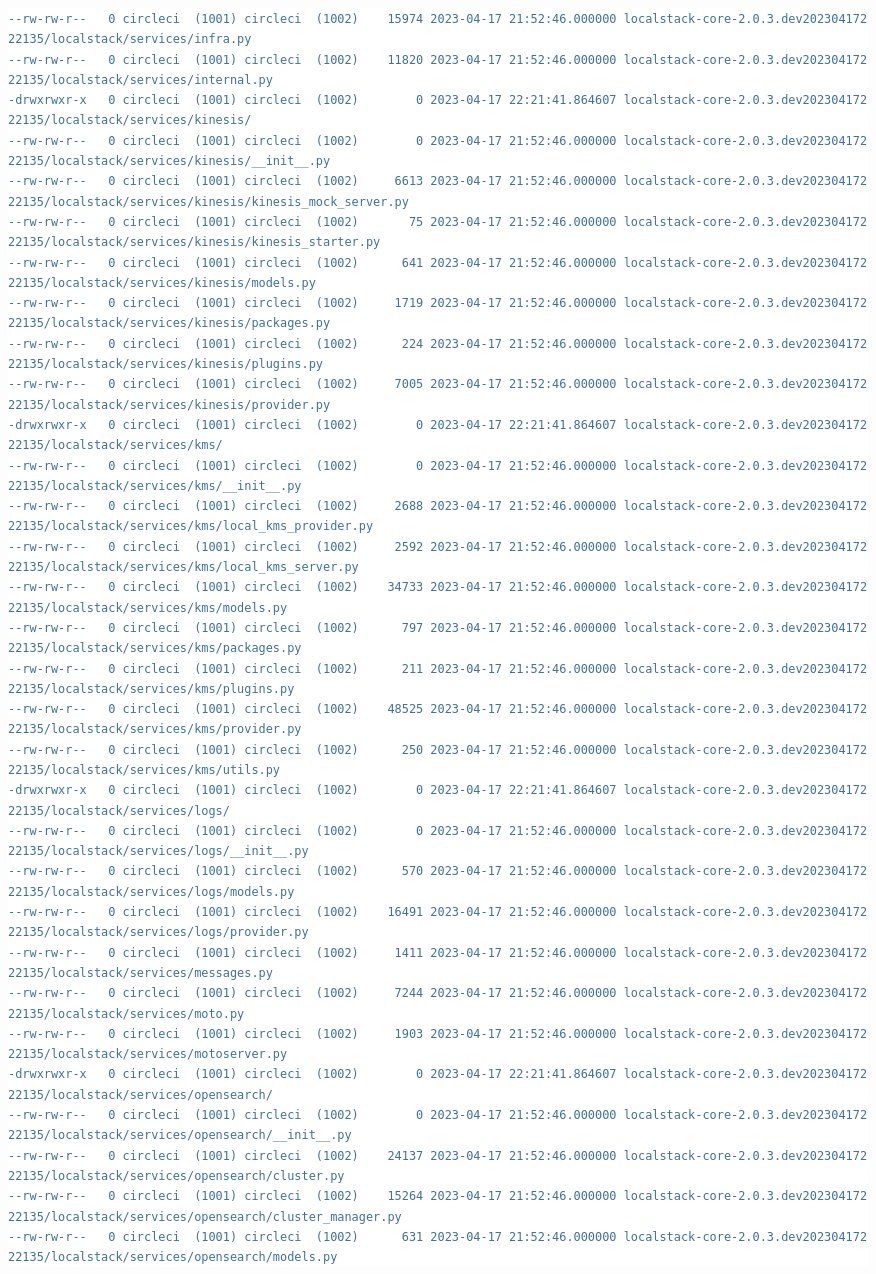 ```diff
--rw-rw-r--   0 circleci  (1001) circleci  (1002)    15974 2023-04-17 21:52:46.000000 localstack-core-2.0.3.dev20230417222135/localstack/services/infra.py
--rw-rw-r--   0 circleci  (1001) circleci  (1002)    11820 2023-04-17 21:52:46.000000 localstack-core-2.0.3.dev20230417222135/localstack/services/internal.py
-drwxrwxr-x   0 circleci  (1001) circleci  (1002)        0 2023-04-17 22:21:41.864607 localstack-core-2.0.3.dev20230417222135/localstack/services/kinesis/
--rw-rw-r--   0 circleci  (1001) circleci  (1002)        0 2023-04-17 21:52:46.000000 localstack-core-2.0.3.dev20230417222135/localstack/services/kinesis/__init__.py
--rw-rw-r--   0 circleci  (1001) circleci  (1002)     6613 2023-04-17 21:52:46.000000 localstack-core-2.0.3.dev20230417222135/localstack/services/kinesis/kinesis_mock_server.py
--rw-rw-r--   0 circleci  (1001) circleci  (1002)       75 2023-04-17 21:52:46.000000 localstack-core-2.0.3.dev20230417222135/localstack/services/kinesis/kinesis_starter.py
--rw-rw-r--   0 circleci  (1001) circleci  (1002)      641 2023-04-17 21:52:46.000000 localstack-core-2.0.3.dev20230417222135/localstack/services/kinesis/models.py
--rw-rw-r--   0 circleci  (1001) circleci  (1002)     1719 2023-04-17 21:52:46.000000 localstack-core-2.0.3.dev20230417222135/localstack/services/kinesis/packages.py
--rw-rw-r--   0 circleci  (1001) circleci  (1002)      224 2023-04-17 21:52:46.000000 localstack-core-2.0.3.dev20230417222135/localstack/services/kinesis/plugins.py
--rw-rw-r--   0 circleci  (1001) circleci  (1002)     7005 2023-04-17 21:52:46.000000 localstack-core-2.0.3.dev20230417222135/localstack/services/kinesis/provider.py
-drwxrwxr-x   0 circleci  (1001) circleci  (1002)        0 2023-04-17 22:21:41.864607 localstack-core-2.0.3.dev20230417222135/localstack/services/kms/
--rw-rw-r--   0 circleci  (1001) circleci  (1002)        0 2023-04-17 21:52:46.000000 localstack-core-2.0.3.dev20230417222135/localstack/services/kms/__init__.py
--rw-rw-r--   0 circleci  (1001) circleci  (1002)     2688 2023-04-17 21:52:46.000000 localstack-core-2.0.3.dev20230417222135/localstack/services/kms/local_kms_provider.py
--rw-rw-r--   0 circleci  (1001) circleci  (1002)     2592 2023-04-17 21:52:46.000000 localstack-core-2.0.3.dev20230417222135/localstack/services/kms/local_kms_server.py
--rw-rw-r--   0 circleci  (1001) circleci  (1002)    34733 2023-04-17 21:52:46.000000 localstack-core-2.0.3.dev20230417222135/localstack/services/kms/models.py
--rw-rw-r--   0 circleci  (1001) circleci  (1002)      797 2023-04-17 21:52:46.000000 localstack-core-2.0.3.dev20230417222135/localstack/services/kms/packages.py
--rw-rw-r--   0 circleci  (1001) circleci  (1002)      211 2023-04-17 21:52:46.000000 localstack-core-2.0.3.dev20230417222135/localstack/services/kms/plugins.py
--rw-rw-r--   0 circleci  (1001) circleci  (1002)    48525 2023-04-17 21:52:46.000000 localstack-core-2.0.3.dev20230417222135/localstack/services/kms/provider.py
--rw-rw-r--   0 circleci  (1001) circleci  (1002)      250 2023-04-17 21:52:46.000000 localstack-core-2.0.3.dev20230417222135/localstack/services/kms/utils.py
-drwxrwxr-x   0 circleci  (1001) circleci  (1002)        0 2023-04-17 22:21:41.864607 localstack-core-2.0.3.dev20230417222135/localstack/services/logs/
--rw-rw-r--   0 circleci  (1001) circleci  (1002)        0 2023-04-17 21:52:46.000000 localstack-core-2.0.3.dev20230417222135/localstack/services/logs/__init__.py
--rw-rw-r--   0 circleci  (1001) circleci  (1002)      570 2023-04-17 21:52:46.000000 localstack-core-2.0.3.dev20230417222135/localstack/services/logs/models.py
--rw-rw-r--   0 circleci  (1001) circleci  (1002)    16491 2023-04-17 21:52:46.000000 localstack-core-2.0.3.dev20230417222135/localstack/services/logs/provider.py
--rw-rw-r--   0 circleci  (1001) circleci  (1002)     1411 2023-04-17 21:52:46.000000 localstack-core-2.0.3.dev20230417222135/localstack/services/messages.py
--rw-rw-r--   0 circleci  (1001) circleci  (1002)     7244 2023-04-17 21:52:46.000000 localstack-core-2.0.3.dev20230417222135/localstack/services/moto.py
--rw-rw-r--   0 circleci  (1001) circleci  (1002)     1903 2023-04-17 21:52:46.000000 localstack-core-2.0.3.dev20230417222135/localstack/services/motoserver.py
-drwxrwxr-x   0 circleci  (1001) circleci  (1002)        0 2023-04-17 22:21:41.864607 localstack-core-2.0.3.dev20230417222135/localstack/services/opensearch/
--rw-rw-r--   0 circleci  (1001) circleci  (1002)        0 2023-04-17 21:52:46.000000 localstack-core-2.0.3.dev20230417222135/localstack/services/opensearch/__init__.py
--rw-rw-r--   0 circleci  (1001) circleci  (1002)    24137 2023-04-17 21:52:46.000000 localstack-core-2.0.3.dev20230417222135/localstack/services/opensearch/cluster.py
--rw-rw-r--   0 circleci  (1001) circleci  (1002)    15264 2023-04-17 21:52:46.000000 localstack-core-2.0.3.dev20230417222135/localstack/services/opensearch/cluster_manager.py
--rw-rw-r--   0 circleci  (1001) circleci  (1002)      631 2023-04-17 21:52:46.000000 localstack-core-2.0.3.dev20230417222135/localstack/services/opensearch/models.py
```